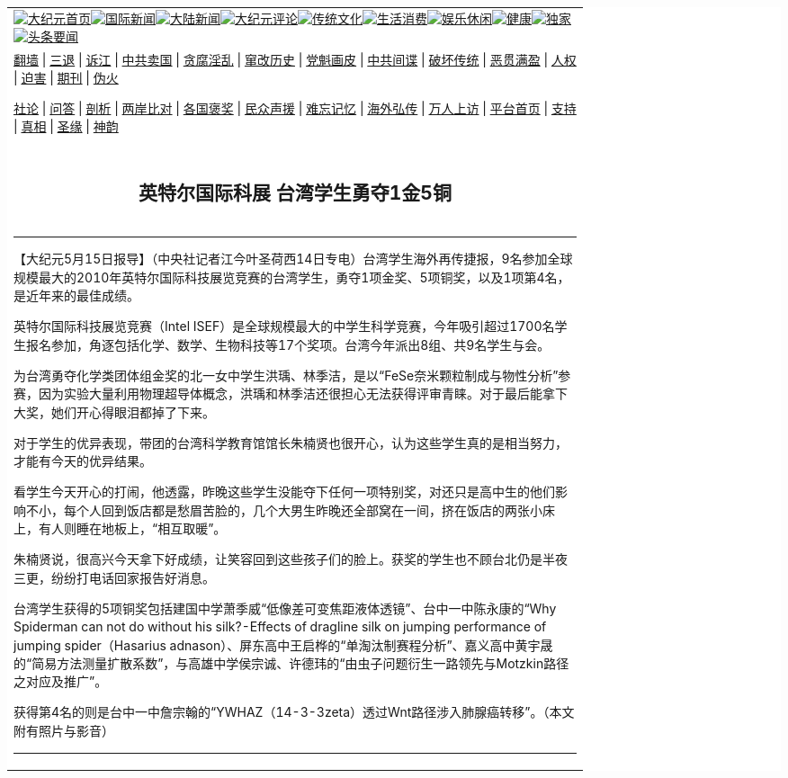 <a name="1" id="1" target="_blank"></a><span id="1"></span>
<table align=center border="0"><tr><td colspan="2" VALIGN=TOP><a href="https://github.com/kywtza365/djy/blob/master/gb/nf1351518.md#1"><img src="https://raw.githubusercontent.com/kywtza365/www/master/t/djy/1.jpg" title="大纪元首页" alt="大纪元首页"></a><a href="https://github.com/kywtza365/djy/blob/master/gb/n24hr.md#1"><img src="https://raw.githubusercontent.com/kywtza365/www/master/t/djy/3.jpg" title="国际新闻" alt="国际新闻"></a><a href="https://github.com/kywtza365/djy/blob/master/gb/nsc413.md#1"><img src="https://raw.githubusercontent.com/kywtza365/www/master/t/djy/4.jpg" title="大陆新闻" alt="大陆新闻"></a><a href="https://github.com/kywtza365/djy/blob/master/gb/news392.md#1"><img src="https://raw.githubusercontent.com/kywtza365/www/master/t/djy/5.jpg" title="大纪元评论" alt="大纪元评论"></a><a href="https://github.com/kywtza365/djy/blob/master/gb/news2007.md#1"><img src="https://raw.githubusercontent.com/kywtza365/www/master/t/djy/6.jpg" title="传统文化" alt="传统文化"></a><a href="https://github.com/kywtza365/djy/blob/master/gb/news2008.md#1"><img src="https://raw.githubusercontent.com/kywtza365/www/master/t/djy/7.jpg" title="生活消费" alt="生活消费"></a><a href="https://github.com/kywtza365/djy/blob/master/gb/ncyule.md#1"><img src="https://raw.githubusercontent.com/kywtza365/www/master/t/djy/8.jpg" title="娱乐休闲" alt="娱乐休闲"></a><a href="https://github.com/kywtza365/djy/blob/master/gb/nsc1002.md#1"><img src="https://raw.githubusercontent.com/kywtza365/www/master/t/djy/9.jpg" title="健康" alt="健康"></a><a href="https://github.com/kywtza365/djy/blob/master/gb/nf6092.md#1"><img src="https://raw.githubusercontent.com/kywtza365/www/master/t/djy/10a.jpg" title="独家" alt="独家"></a><a href="https://github.com/kywtza365/djy/blob/master/gb/nf4514.md#1"><img src="https://raw.githubusercontent.com/kywtza365/www/master/t/djy/12a.jpg" title="头条要闻" alt="头条要闻"></a></td></tr>
<tr><td colspan="2" VALIGN=TOP><a target="_blank" href="https://github.com/kywtza365/www/blob/master/README.md?zsrh#1">翻墙</a> | <a target="_blank" href="https://github.com/kywtza365/djy/blob/master/gb/nf5657.md#1">三退</a> | <a target="_blank" href="https://github.com/kywtza365/djy/blob/master/gb/nf6124.md#1">诉江</a> | <a target="_blank" href="https://github.com/kywtza365/djy/blob/master/gb/nf1176117.md#1">中共卖国</a> | <a target="_blank" href="https://github.com/kywtza365/djy/blob/master/gb/nf5773.md#1">贪腐淫乱</a> | <a target="_blank" href="https://github.com/kywtza365/djy/blob/master/gb/nf1176115.md#1">窜改历史</a> | <a target="_blank" href="https://github.com/kywtza365/djy/blob/master/gb/nf1176107.md#1">党魁画皮</a> | <a target="_blank" href="https://github.com/kywtza365/djy/blob/master/gb/nf1320400.md#1">中共间谍</a> | <a target="_blank" href="https://github.com/kywtza365/djy/blob/master/gb/nf1176114.md#1">破坏传统</a> | <a target="_blank" href="https://github.com/kywtza365/ntdtv/blob/master/gb/prog447_1.md#1">恶贯满盈</a> | <a target="_blank" href="https://github.com/kywtza365/djy/blob/master/gb/ncid278.md#1">人权</a> | <a target="_blank" href="https://github.com/kywtza365/djy/blob/master/gb/nf1176111.md#1">迫害</a> | <a target="_blank" href="https://gitlab.com/szzdlab/mh-qikan/blob/master/README.md#1">期刊</a> | <a target="_blank" href="https://github.com/kywtza365/djy/blob/master/gb/nf5562.md#1">伪火</a></p><p><a target="_blank" href="https://github.com/kywtza365/djy/blob/master/gb/9p.md#1">社论</a> | <a target="_blank" href="https://github.com/kywtza365/djy/blob/master/gb/nf4378.md#1">问答</a> | <a target="_blank" href="https://github.com/kywtza365/djy/blob/master/gb/nf5792.md#1">剖析</a> | <a target="_blank" href="https://github.com/kywtza365/djy/blob/master/gb/nf5735.md#1">两岸比对</a> | <a target="_blank" href="https://github.com/kywtza365/djy/blob/master/gb/nf6119.md#1">各国褒奖</a> | <a target="_blank" href="https://github.com/kywtza365/djy/blob/master/gb/nf6120.md#1">民众声援</a> | <a target="_blank" href="https://github.com/kywtza365/djy/blob/master/gb/nf1188594.md#1">难忘记忆</a> | <a target="_blank" href="https://github.com/kywtza365/djy/blob/master/gb/nf3180.md#1">海外弘传</a> | <a target="_blank" href="https://github.com/kywtza365/djy/blob/master/gb/nf5410.md#1">万人上访</a> | <a target="_blank" href="https://github.com/kywtza365/www/blob/master/README.md?zsrh#1">平台首页</a> | <a target="_blank" href="https://github.com/kywtza365/djy/blob/master/gb/nf4386.md#1">支持</a> | <a target="_blank" href="https://github.com/kywtza365/djy/blob/master/gb/nf4389.md#1">真相</a> | <a target="_blank" href="https://github.com/kywtza365/djy/blob/master/gb/nf5790.md#1">圣缘</a> | <a target="_blank" href="https://github.com/kywtza365/djy/blob/master/gb/nf4786.md#1">神韵</a></td></tr>
<tr><td VALIGN=TOP width="626"><h2 align=center>英特尔国际科展 台湾学生勇夺1金5铜</h2>

<h6></h6>
<hr>
<p>【大纪元5月15日报导】（中央社记者江今叶圣荷西14日专电）台湾学生海外再传捷报，9名参加全球规模最大的2010年英特尔国际科技展览竞赛的台湾学生，勇夺1项金奖、5项铜奖，以及1项第4名，是近年来的最佳成绩。</p>
<p>英特尔国际科技展览竞赛（Intel ISEF）是全球规模最大的中学生科学竞赛，今年吸引超过1700名学生报名参加，角逐包括化学、数学、生物科技等17个奖项。台湾今年派出8组、共9名学生与会。</p>
<p>为台湾勇夺化学类团体组金奖的北一女中学生洪瑀、林季洁，是以“FeSe奈米颗粒制成与物性分析”参赛，因为实验大量利用物理超导体概念，洪瑀和林季洁还很担心无法获得评审青睐。对于最后能拿下大奖，她们开心得眼泪都掉了下来。</p>
<p>对于学生的优异表现，带团的台湾科学教育馆馆长朱楠贤也很开心，认为这些学生真的是相当努力，才能有今天的优异结果。</p>
<p>看学生今天开心的打闹，他透露，昨晚这些学生没能夺下任何一项特别奖，对还只是高中生的他们影响不小，每个人回到饭店都是愁眉苦脸的，几个大男生昨晚还全部窝在一间，挤在饭店的两张小床上，有人则睡在地板上，“相互取暖”。</p>
<p>朱楠贤说，很高兴今天拿下好成绩，让笑容回到这些孩子们的脸上。获奖的学生也不顾台北仍是半夜三更，纷纷打电话回家报告好消息。</p>
<p>台湾学生获得的5项铜奖包括建国中学萧季威“低像差可变焦距液体透镜”、台中一中陈永康的“Why Spiderman can not do without his silk?-Effects of dragline silk on jumping performance of jumping spider（Hasarius adnason）、屏东高中王启桦的“单淘汰制赛程分析”、嘉义高中黄宇晟的“简易方法测量扩散系数”，与高雄中学侯宗诚、许德玮的“由虫子问题衍生一路领先与Motzkin路径之对应及推广”。</p>
<p>获得第4名的则是台中一中詹宗翰的“YWHAZ（14-3-3zeta）透过Wnt路径涉入肺腺癌转移”。（本文附有照片与影音）</p>

<hr>

